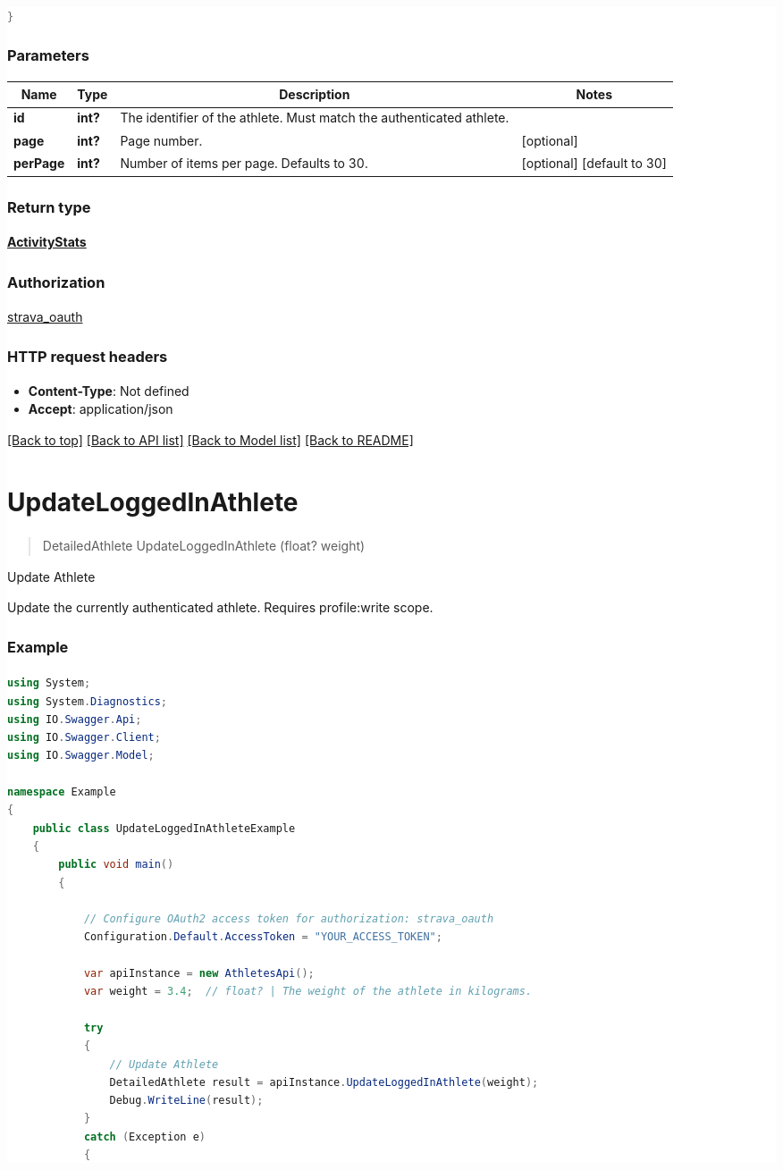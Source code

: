 ```csharp
}
```

### Parameters

Name | Type | Description  | Notes
------------- | ------------- | ------------- | -------------
 **id** | **int?**| The identifier of the athlete. Must match the authenticated athlete. | 
 **page** | **int?**| Page number. | [optional] 
 **perPage** | **int?**| Number of items per page. Defaults to 30. | [optional] [default to 30]

### Return type

[**ActivityStats**](ActivityStats.md)

### Authorization

[strava_oauth](../README.md#strava_oauth)

### HTTP request headers

 - **Content-Type**: Not defined
 - **Accept**: application/json

[[Back to top]](#) [[Back to API list]](../README.md#documentation-for-api-endpoints) [[Back to Model list]](../README.md#documentation-for-models) [[Back to README]](../README.md)

<a name="updateloggedinathlete"></a>
# **UpdateLoggedInAthlete**
> DetailedAthlete UpdateLoggedInAthlete (float? weight)

Update Athlete

Update the currently authenticated athlete. Requires profile:write scope.

### Example
```csharp
using System;
using System.Diagnostics;
using IO.Swagger.Api;
using IO.Swagger.Client;
using IO.Swagger.Model;

namespace Example
{
    public class UpdateLoggedInAthleteExample
    {
        public void main()
        {
            
            // Configure OAuth2 access token for authorization: strava_oauth
            Configuration.Default.AccessToken = "YOUR_ACCESS_TOKEN";

            var apiInstance = new AthletesApi();
            var weight = 3.4;  // float? | The weight of the athlete in kilograms.

            try
            {
                // Update Athlete
                DetailedAthlete result = apiInstance.UpdateLoggedInAthlete(weight);
                Debug.WriteLine(result);
            }
            catch (Exception e)
            {
```